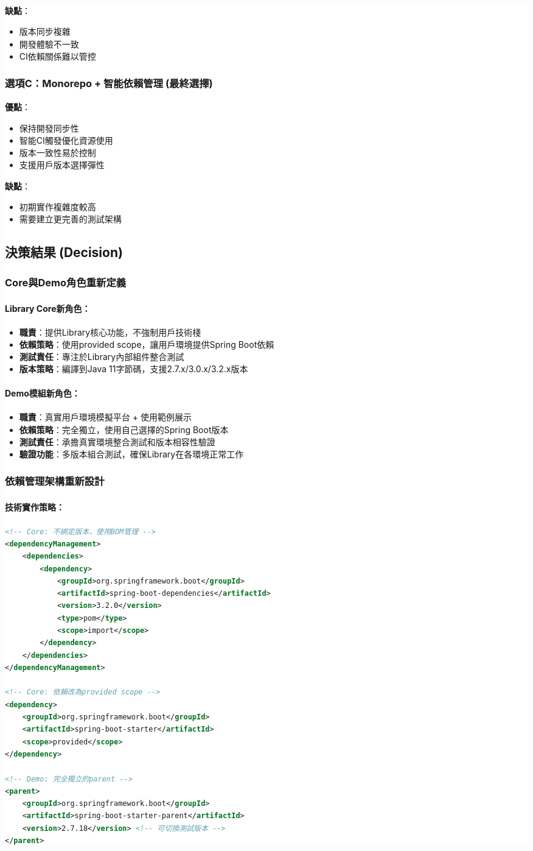 **缺點**：
- 版本同步複雜
- 開發體驗不一致
- CI依賴關係難以管控

### 選項C：Monorepo + 智能依賴管理 (最終選擇)
**優點**：
- 保持開發同步性
- 智能CI觸發優化資源使用
- 版本一致性易於控制
- 支援用戶版本選擇彈性

**缺點**：
- 初期實作複雜度較高
- 需要建立更完善的測試架構

## 決策結果 (Decision)

### Core與Demo角色重新定義

#### **Library Core新角色**：
- **職責**：提供Library核心功能，不強制用戶技術棧
- **依賴策略**：使用provided scope，讓用戶環境提供Spring Boot依賴
- **測試責任**：專注於Library內部組件整合測試
- **版本策略**：編譯到Java 11字節碼，支援2.7.x/3.0.x/3.2.x版本

#### **Demo模組新角色**：
- **職責**：真實用戶環境模擬平台 + 使用範例展示
- **依賴策略**：完全獨立，使用自己選擇的Spring Boot版本
- **測試責任**：承擔真實環境整合測試和版本相容性驗證
- **驗證功能**：多版本組合測試，確保Library在各環境正常工作

### 依賴管理架構重新設計

#### **技術實作策略**：
```xml
<!-- Core: 不綁定版本，使用BOM管理 -->
<dependencyManagement>
    <dependencies>
        <dependency>
            <groupId>org.springframework.boot</groupId>
            <artifactId>spring-boot-dependencies</artifactId>
            <version>3.2.0</version>
            <type>pom</type>
            <scope>import</scope>
        </dependency>
    </dependencies>
</dependencyManagement>

<!-- Core: 依賴改為provided scope -->
<dependency>
    <groupId>org.springframework.boot</groupId>
    <artifactId>spring-boot-starter</artifactId>
    <scope>provided</scope>
</dependency>

<!-- Demo: 完全獨立的parent -->
<parent>
    <groupId>org.springframework.boot</groupId>
    <artifactId>spring-boot-starter-parent</artifactId>
    <version>2.7.18</version> <!-- 可切換測試版本 -->
</parent>
```
